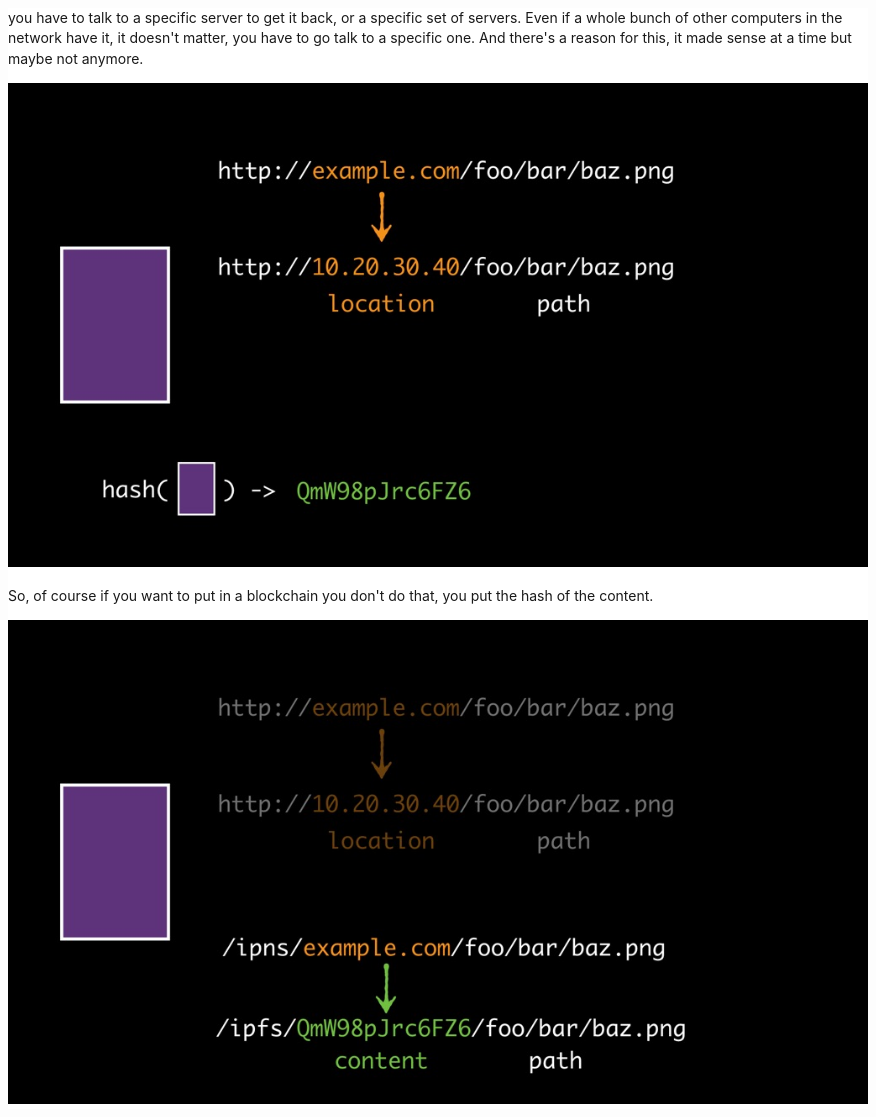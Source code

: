 you have to talk to a specific server to get it back, or a specific set of servers. Even if a whole bunch of other computers in the network have it, it doesn't matter, you have to go talk to a specific one. And there's a reason for this, it made sense at a time but maybe not anymore.

![SLIDE 64](images/ipfs-014.blockchain-workshop-hk.064.jpg)

So, of course if you want to put in a blockchain you don't do that, you put the hash of the content.

![SLIDE 65](images/ipfs-014.blockchain-workshop-hk.065.jpg)
